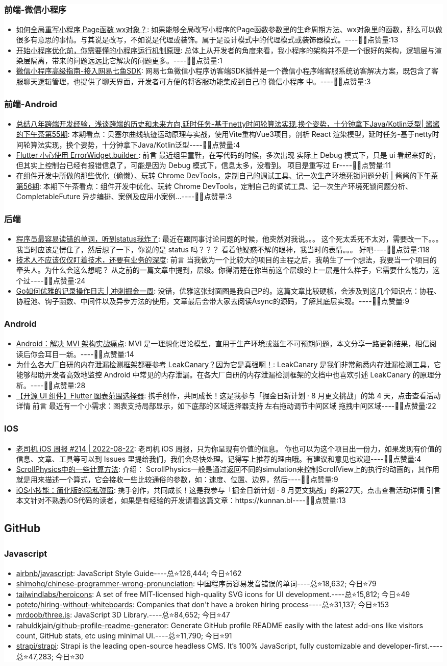 ### 前端-微信小程序 
- [如何全局重写小程序 Page函数 wx对象？](https://juejin.cn/post/7134728386009628703): 如果能够全局改写小程序的Page函数参数里的生命周期方法、wx对象里的函数，那么可以做很多有意思的事情。与其说是改写，不如说是代理或装饰。属于是设计模式中的代理模式或装饰器模式。----👍🏻点赞量:13 
- [开始小程序优化前，你需要懂的小程序运行机制原理](https://juejin.cn/post/7135096613558550542): 总体上从开发者的角度来看，我小程序的架构并不是一个很好的架构，逻辑层与渲染层隔离，带来的问题远远比它解决的问题更多。----👍🏻点赞量:1 
- [微信小程序高级指南-接入网易七鱼SDK](https://juejin.cn/post/7134915924410236965): 网易七鱼微信小程序访客端SDK插件是一个微信小程序端客服系统访客解决方案，既包含了客服聊天逻辑管理，也提供了聊天界面，开发者可方便的将客服功能集成到自己的 微信小程序 中。----👍🏻点赞量:3 

### 前端-Android 
- [总结八年跨端开发经验，浅谈跨端的历史和未来方向,延时任务-基于netty时间轮算法实现,换个姿势，十分钟拿下Java/Kotlin泛型| 酱酱的下午茶第55期](https://juejin.cn/post/7134529866145693710): 本期看点：贝塞尔曲线轨迹运动原理与实战，使用Vite重构Vue3项目，剖析 React 渲染模型，延时任务-基于netty时间轮算法实现，换个姿势，十分钟拿下Java/Kotlin泛型----👍🏻点赞量:4 
- [Flutter 小心使用 ErrorWidget.builder ](https://juejin.cn/post/7134510980905566238): 前言 最近组里童鞋，在写代码的时候，多次出现 实际上 Debug 模式下，只是 ui 看起来好的，但其实上控制台已经有报错信息了，可能是因为 Debug 模式下，信息太多，没看到。 项目是重写过 Er----👍🏻点赞量:11 
- [在组件开发中所做的那些优化（偷懒）、玩转 Chrome DevTools，定制自己的调试工具、记一次生产环境死锁问题分析 | 酱酱的下午茶第56期](https://juejin.cn/post/7134900975373910029): 本期下午茶看点：组件开发中优化、玩转 Chrome DevTools，定制自己的调试工具、记一次生产环境死锁问题分析、 CompletableFuture 异步编排、案例及应用小案例...----👍🏻点赞量:3 

### 后端 
- [程序员最容易读错的单词，听到status我炸了](https://juejin.cn/post/7134344758268264478): 最近在跟同事讨论问题的时候，他突然对我说。。。 这个死太丢死不太对，需要改一下。。。 我当时应该是愣住了，然后想了一下，你说的是 status 吗？？？ 看着他疑惑不解的眼神，我当时的表情。。。 好吧----👍🏻点赞量:118 
- [技术人不应该仅仅盯着技术，还要有业务的深度](https://juejin.cn/post/7134721214869684237): 前言 当我做为一个比较大的项目的主程之后，我萌生了一个想法，我要当一个项目的牵头人。为什么会这么想呢？ 从之前的一篇文章中提到，层级。你得清楚在你当前这个层级的上一层是什么样子，它需要什么能力，这个过----👍🏻点赞量:24 
- [Go如何优雅的记录操作日志 | 冲刺掘金一周](https://juejin.cn/post/7134497015576133669): 没错，优雅这张封面图是我自己P的。这篇文章比较硬核，会涉及到这几个知识点：协程、协程池、钩子函数、中间件以及异步方法的使用，文章最后会带大家去阅读Async的源码，了解其底层实现。----👍🏻点赞量:9 

### Android 
- [Android：解决 MVI 架构实战痛点](https://juejin.cn/post/7134594010642907149): MVI 是一理想化理论模型，直用于生产环境或滋生不可预期问题，本文分享一路更新结果，相信阅读后你会耳目一新。----👍🏻点赞量:14 
- [为什么各大厂自研的内存泄漏检测框架都要参考 LeakCanary？因为它是真强啊！](https://juejin.cn/post/7134728428003000356): LeakCanary 是我们非常熟悉内存泄漏检测工具，它能够帮助开发者高效地监控 Android 中常见的内存泄漏。在各大厂自研的内存泄漏检测框架的文档中也喜欢引述 LeakCanary 的原理分析。----👍🏻点赞量:28 
- [【开源 UI 组件】Flutter 图表范围选择器](https://juejin.cn/post/7134885139980484615): 携手创作，共同成长！这是我参与「掘金日新计划 · 8 月更文挑战」的第 4 天，点击查看活动详情 前言 最近有一个小需求：图表支持局部显示，如下底部的区域选择器支持 左右拖动调节中间区域 拖拽中间区域----👍🏻点赞量:22 

### IOS 
- [老司机 iOS 周报 #214 | 2022-08-22](https://juejin.cn/post/7134517808418783268): 老司机 iOS 周报，只为你呈现有价值的信息。 你也可以为这个项目出一份力，如果发现有价值的信息、文章、工具等可以到 Issues 里提给我们，我们会尽快处理。记得写上推荐的理由哦。有建议和意见也欢迎----👍🏻点赞量:4 
- [ScrollPhysics中的一些计算方法](https://juejin.cn/post/7134573162364305422): 介绍： ScrollPhysics一般是通过返回不同的simulation来控制ScrollView上的执行的动画的，其作用就是用来描述一个算式，它会接收一些比较通俗的参数，如：速度、位置、边界，然后----👍🏻点赞量:9 
- [iOS小技能：简化版的隐私弹窗](https://juejin.cn/post/7134527572066435108): 携手创作，共同成长！这是我参与「掘金日新计划 · 8 月更文挑战」的第27天，点击查看活动详情 引言 本文针对不熟悉iOS代码的读者，如果是有经验的开发请看这篇文章：https://kunnan.bl----👍🏻点赞量:13 


## GitHub 
### Javascript 
- [airbnb/javascript](https://github.com/airbnb/javascript): JavaScript Style Guide----总⭐️126,444; 今日⭐️162 
- [shimohq/chinese-programmer-wrong-pronunciation](https://github.com/shimohq/chinese-programmer-wrong-pronunciation): 中国程序员容易发音错误的单词----总⭐️18,632; 今日⭐️79 
- [tailwindlabs/heroicons](https://github.com/tailwindlabs/heroicons): A set of free MIT-licensed high-quality SVG icons for UI development.----总⭐️15,812; 今日⭐️49 
- [poteto/hiring-without-whiteboards](https://github.com/poteto/hiring-without-whiteboards): Companies that don't have a broken hiring process----总⭐️31,137; 今日⭐️153 
- [mrdoob/three.js](https://github.com/mrdoob/three.js): JavaScript 3D Library.----总⭐️84,652; 今日⭐️47 
- [rahuldkjain/github-profile-readme-generator](https://github.com/rahuldkjain/github-profile-readme-generator): Generate GitHub profile README easily with the latest add-ons like visitors count, GitHub stats, etc using minimal UI.----总⭐️11,790; 今日⭐️91 
- [strapi/strapi](https://github.com/strapi/strapi): Strapi is the leading open-source headless CMS. It’s 100% JavaScript, fully customizable and developer-first.----总⭐️47,283; 今日⭐️30 